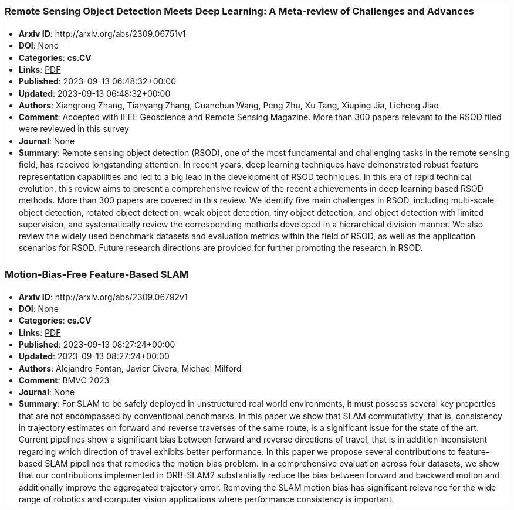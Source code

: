 

### Remote Sensing Object Detection Meets Deep Learning: A Meta-review of Challenges and Advances
- **Arxiv ID**: http://arxiv.org/abs/2309.06751v1
- **DOI**: None
- **Categories**: **cs.CV**
- **Links**: [PDF](http://arxiv.org/pdf/2309.06751v1)
- **Published**: 2023-09-13 06:48:32+00:00
- **Updated**: 2023-09-13 06:48:32+00:00
- **Authors**: Xiangrong Zhang, Tianyang Zhang, Guanchun Wang, Peng Zhu, Xu Tang, Xiuping Jia, Licheng Jiao
- **Comment**: Accepted with IEEE Geoscience and Remote Sensing Magazine. More than
  300 papers relevant to the RSOD filed were reviewed in this survey
- **Journal**: None
- **Summary**: Remote sensing object detection (RSOD), one of the most fundamental and challenging tasks in the remote sensing field, has received longstanding attention. In recent years, deep learning techniques have demonstrated robust feature representation capabilities and led to a big leap in the development of RSOD techniques. In this era of rapid technical evolution, this review aims to present a comprehensive review of the recent achievements in deep learning based RSOD methods. More than 300 papers are covered in this review. We identify five main challenges in RSOD, including multi-scale object detection, rotated object detection, weak object detection, tiny object detection, and object detection with limited supervision, and systematically review the corresponding methods developed in a hierarchical division manner. We also review the widely used benchmark datasets and evaluation metrics within the field of RSOD, as well as the application scenarios for RSOD. Future research directions are provided for further promoting the research in RSOD.



### Motion-Bias-Free Feature-Based SLAM
- **Arxiv ID**: http://arxiv.org/abs/2309.06792v1
- **DOI**: None
- **Categories**: **cs.CV**
- **Links**: [PDF](http://arxiv.org/pdf/2309.06792v1)
- **Published**: 2023-09-13 08:27:24+00:00
- **Updated**: 2023-09-13 08:27:24+00:00
- **Authors**: Alejandro Fontan, Javier Civera, Michael Milford
- **Comment**: BMVC 2023
- **Journal**: None
- **Summary**: For SLAM to be safely deployed in unstructured real world environments, it must possess several key properties that are not encompassed by conventional benchmarks. In this paper we show that SLAM commutativity, that is, consistency in trajectory estimates on forward and reverse traverses of the same route, is a significant issue for the state of the art. Current pipelines show a significant bias between forward and reverse directions of travel, that is in addition inconsistent regarding which direction of travel exhibits better performance. In this paper we propose several contributions to feature-based SLAM pipelines that remedies the motion bias problem. In a comprehensive evaluation across four datasets, we show that our contributions implemented in ORB-SLAM2 substantially reduce the bias between forward and backward motion and additionally improve the aggregated trajectory error. Removing the SLAM motion bias has significant relevance for the wide range of robotics and computer vision applications where performance consistency is important.


